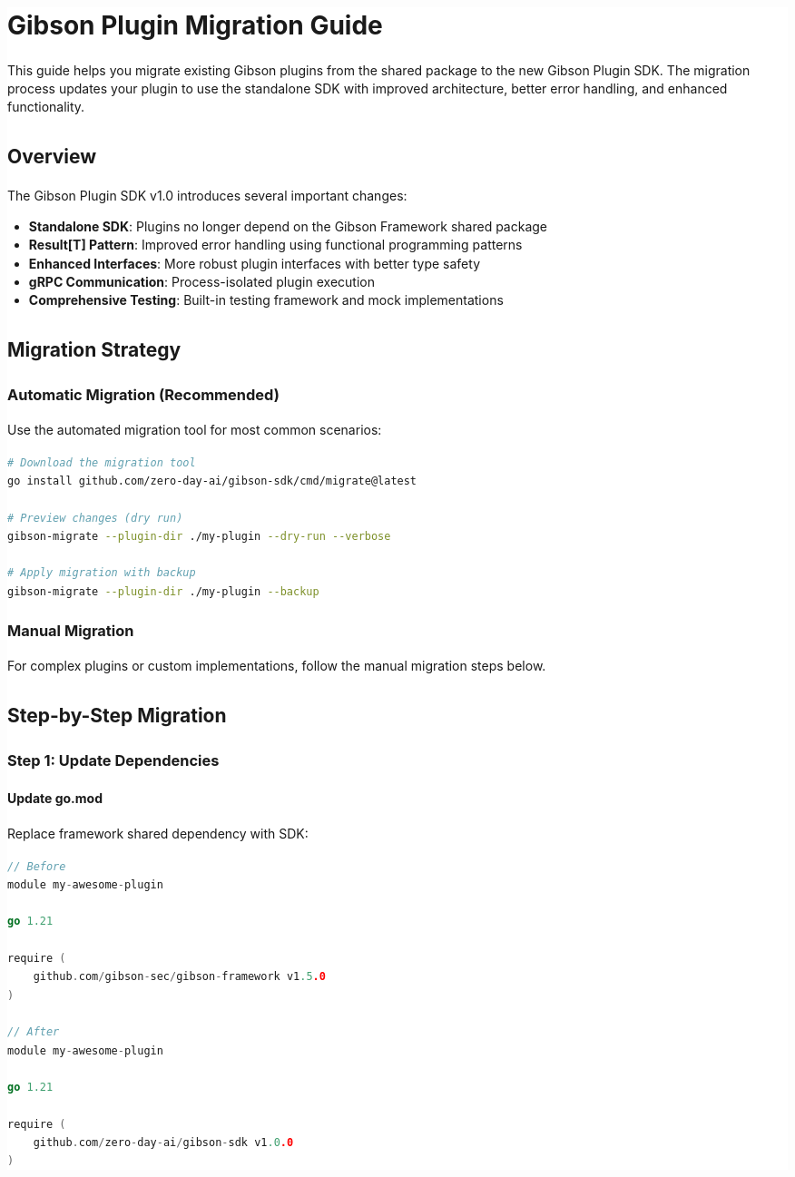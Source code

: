 # Gibson Plugin Migration Guide

This guide helps you migrate existing Gibson plugins from the shared package to the new Gibson Plugin SDK. The migration process updates your plugin to use the standalone SDK with improved architecture, better error handling, and enhanced functionality.

## Overview

The Gibson Plugin SDK v1.0 introduces several important changes:

- **Standalone SDK**: Plugins no longer depend on the Gibson Framework shared package
- **Result[T] Pattern**: Improved error handling using functional programming patterns
- **Enhanced Interfaces**: More robust plugin interfaces with better type safety
- **gRPC Communication**: Process-isolated plugin execution
- **Comprehensive Testing**: Built-in testing framework and mock implementations

## Migration Strategy

### Automatic Migration (Recommended)

Use the automated migration tool for most common scenarios:

```bash
# Download the migration tool
go install github.com/zero-day-ai/gibson-sdk/cmd/migrate@latest

# Preview changes (dry run)
gibson-migrate --plugin-dir ./my-plugin --dry-run --verbose

# Apply migration with backup
gibson-migrate --plugin-dir ./my-plugin --backup
```

### Manual Migration

For complex plugins or custom implementations, follow the manual migration steps below.

## Step-by-Step Migration

### Step 1: Update Dependencies

#### Update go.mod

Replace framework shared dependency with SDK:

```go
// Before
module my-awesome-plugin

go 1.21

require (
    github.com/gibson-sec/gibson-framework v1.5.0
)

// After
module my-awesome-plugin

go 1.21

require (
    github.com/zero-day-ai/gibson-sdk v1.0.0
)
```